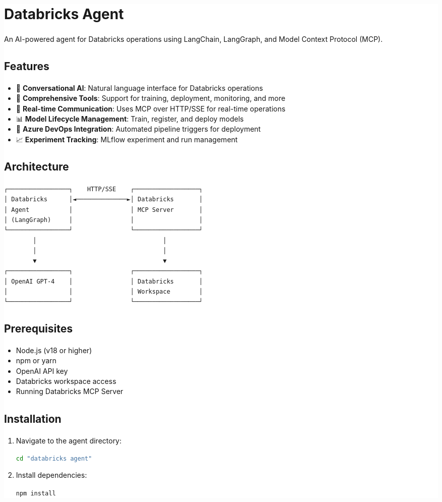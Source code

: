 # Databricks Agent

An AI-powered agent for Databricks operations using LangChain, LangGraph, and Model Context Protocol (MCP).

## Features

- 🤖 **Conversational AI**: Natural language interface for Databricks operations
- 🔧 **Comprehensive Tools**: Support for training, deployment, monitoring, and more
- 🔄 **Real-time Communication**: Uses MCP over HTTP/SSE for real-time operations
- 📊 **Model Lifecycle Management**: Train, register, and deploy models
- 🚀 **Azure DevOps Integration**: Automated pipeline triggers for deployment
- 📈 **Experiment Tracking**: MLflow experiment and run management

## Architecture

```
┌─────────────────┐    HTTP/SSE    ┌──────────────────┐
│ Databricks      │◄──────────────►│ Databricks       │
│ Agent           │                │ MCP Server       │
│ (LangGraph)     │                │                  │
└─────────────────┘                └──────────────────┘
        │                                   │
        │                                   │
        ▼                                   ▼
┌─────────────────┐                ┌──────────────────┐
│ OpenAI GPT-4    │                │ Databricks       │
│                 │                │ Workspace        │
└─────────────────┘                └──────────────────┘
```

## Prerequisites

- Node.js (v18 or higher)
- npm or yarn
- OpenAI API key
- Databricks workspace access
- Running Databricks MCP Server

## Installation

1. Navigate to the agent directory:
   ```bash
   cd "databricks agent"
   ```

2. Install dependencies:
   ```bash
   npm install
   ```
